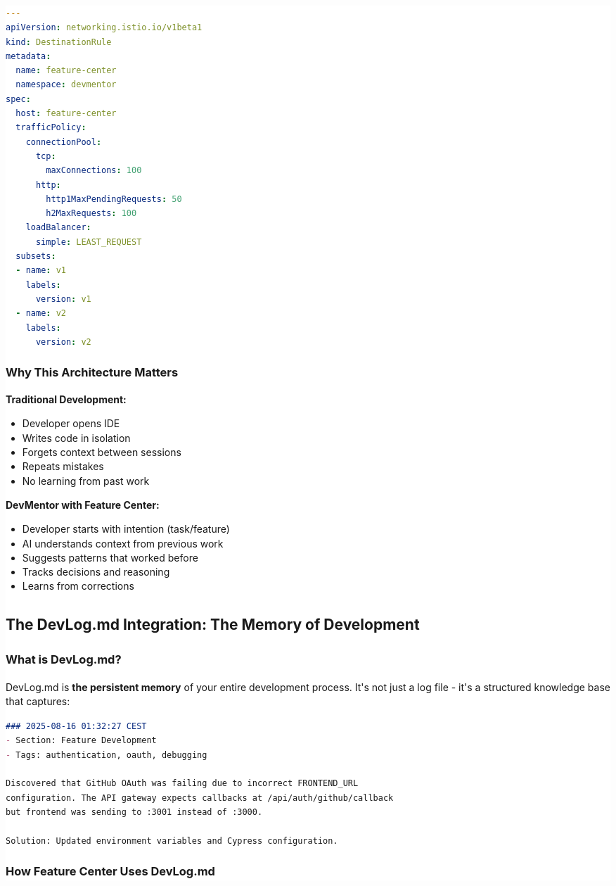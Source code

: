 ```yaml
---
apiVersion: networking.istio.io/v1beta1
kind: DestinationRule
metadata:
  name: feature-center
  namespace: devmentor
spec:
  host: feature-center
  trafficPolicy:
    connectionPool:
      tcp:
        maxConnections: 100
      http:
        http1MaxPendingRequests: 50
        h2MaxRequests: 100
    loadBalancer:
      simple: LEAST_REQUEST
  subsets:
  - name: v1
    labels:
      version: v1
  - name: v2
    labels:
      version: v2
```

### Why This Architecture Matters

**Traditional Development:**
- Developer opens IDE
- Writes code in isolation
- Forgets context between sessions
- Repeats mistakes
- No learning from past work

**DevMentor with Feature Center:**
- Developer starts with intention (task/feature)
- AI understands context from previous work
- Suggests patterns that worked before
- Tracks decisions and reasoning
- Learns from corrections

## The DevLog.md Integration: The Memory of Development

### What is DevLog.md?

DevLog.md is **the persistent memory** of your entire development process. It's not just a log file - it's a structured knowledge base that captures:

```markdown
### 2025-08-16 01:32:27 CEST
- Section: Feature Development
- Tags: authentication, oauth, debugging

Discovered that GitHub OAuth was failing due to incorrect FRONTEND_URL 
configuration. The API gateway expects callbacks at /api/auth/github/callback 
but frontend was sending to :3001 instead of :3000.

Solution: Updated environment variables and Cypress configuration.
```

### How Feature Center Uses DevLog.md

```ascii
```